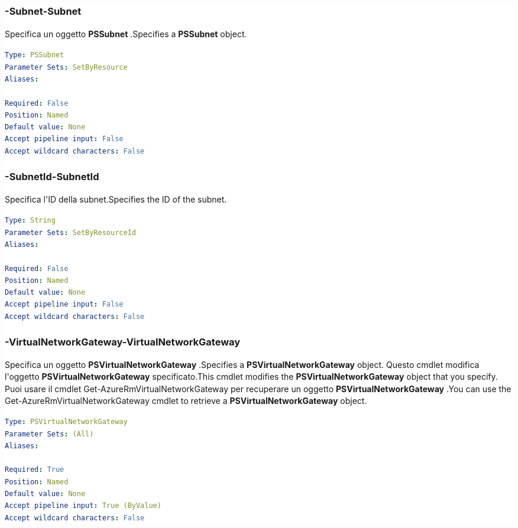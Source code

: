 ### <span data-ttu-id="7e6d4-122">-Subnet</span><span class="sxs-lookup"><span data-stu-id="7e6d4-122">-Subnet</span></span>
<span data-ttu-id="7e6d4-123">Specifica un oggetto **PSSubnet** .</span><span class="sxs-lookup"><span data-stu-id="7e6d4-123">Specifies a **PSSubnet** object.</span></span>

```yaml
Type: PSSubnet
Parameter Sets: SetByResource
Aliases: 

Required: False
Position: Named
Default value: None
Accept pipeline input: False
Accept wildcard characters: False
```

### <span data-ttu-id="7e6d4-124">-SubnetId</span><span class="sxs-lookup"><span data-stu-id="7e6d4-124">-SubnetId</span></span>
<span data-ttu-id="7e6d4-125">Specifica l'ID della subnet.</span><span class="sxs-lookup"><span data-stu-id="7e6d4-125">Specifies the ID of the subnet.</span></span>

```yaml
Type: String
Parameter Sets: SetByResourceId
Aliases: 

Required: False
Position: Named
Default value: None
Accept pipeline input: False
Accept wildcard characters: False
```

### <span data-ttu-id="7e6d4-126">-VirtualNetworkGateway</span><span class="sxs-lookup"><span data-stu-id="7e6d4-126">-VirtualNetworkGateway</span></span>
<span data-ttu-id="7e6d4-127">Specifica un oggetto **PSVirtualNetworkGateway** .</span><span class="sxs-lookup"><span data-stu-id="7e6d4-127">Specifies a **PSVirtualNetworkGateway** object.</span></span>
<span data-ttu-id="7e6d4-128">Questo cmdlet modifica l'oggetto **PSVirtualNetworkGateway** specificato.</span><span class="sxs-lookup"><span data-stu-id="7e6d4-128">This cmdlet modifies the **PSVirtualNetworkGateway** object that you specify.</span></span>
<span data-ttu-id="7e6d4-129">Puoi usare il cmdlet Get-AzureRmVirtualNetworkGateway per recuperare un oggetto **PSVirtualNetworkGateway** .</span><span class="sxs-lookup"><span data-stu-id="7e6d4-129">You can use the Get-AzureRmVirtualNetworkGateway cmdlet to retrieve a **PSVirtualNetworkGateway** object.</span></span>

```yaml
Type: PSVirtualNetworkGateway
Parameter Sets: (All)
Aliases: 

Required: True
Position: Named
Default value: None
Accept pipeline input: True (ByValue)
Accept wildcard characters: False
```
